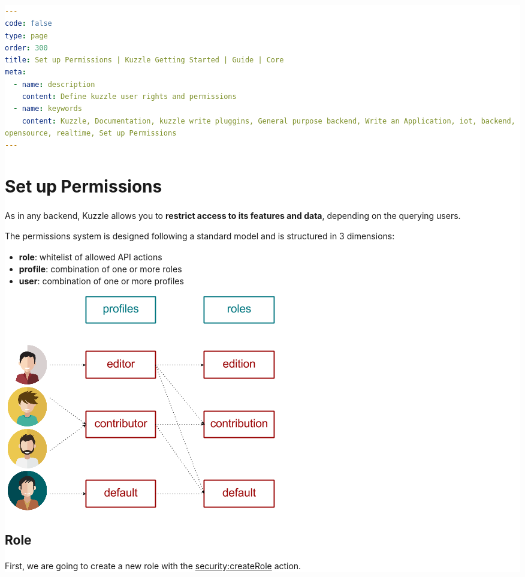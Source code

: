 ```yaml
---
code: false
type: page
order: 300
title: Set up Permissions | Kuzzle Getting Started | Guide | Core
meta:
  - name: description
    content: Define kuzzle user rights and permissions
  - name: keywords
    content: Kuzzle, Documentation, kuzzle write pluggins, General purpose backend, Write an Application, iot, backend, opensource, realtime, Set up Permissions
---
```


# Set up Permissions

As in any backend, Kuzzle allows you to **restrict access to its features and data**, depending on the querying users.

The permissions system is designed following a standard model and is structured in 3 dimensions:

- **role**: whitelist of allowed API actions
- **profile**: combination of one or more roles
- **user**: combination of one or more profiles

![roles, profiles and users diagram image](./role-profile-user.png)

## Role

First, we are going to create a new role with the [security:createRole](/core/2/api/controllers/security/create-role) action.
